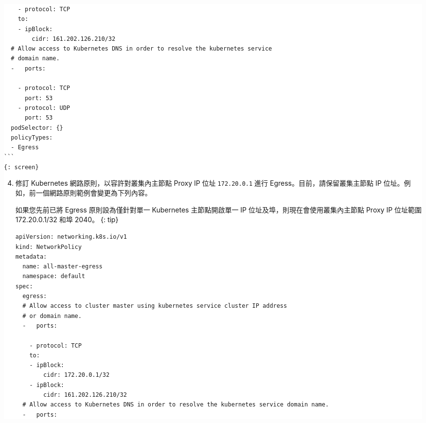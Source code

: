         - protocol: TCP
        to:
        - ipBlock:
            cidr: 161.202.126.210/32
      # Allow access to Kubernetes DNS in order to resolve the kubernetes service
      # domain name.
      -   ports:

        - protocol: TCP
          port: 53
        - protocol: UDP
          port: 53
      podSelector: {}
      policyTypes:
      - Egress
    ```
    {: screen}

4.  修訂 Kubernetes 網路原則，以容許對叢集內主節點 Proxy IP 位址 `172.20.0.1` 進行 Egress。目前，請保留叢集主節點 IP 位址。例如，前一個網路原則範例會變更為下列內容。

    如果您先前已將 Egress 原則設為僅針對單一 Kubernetes 主節點開啟單一 IP 位址及埠，則現在會使用叢集內主節點 Proxy IP 位址範圍 172.20.0.1/32 和埠 2040。
    {: tip}

    ```
    apiVersion: networking.k8s.io/v1
    kind: NetworkPolicy
    metadata:
      name: all-master-egress
      namespace: default
    spec:
      egress:
      # Allow access to cluster master using kubernetes service cluster IP address
      # or domain name.
      -   ports:

        - protocol: TCP
        to:
        - ipBlock:
            cidr: 172.20.0.1/32
        - ipBlock:
            cidr: 161.202.126.210/32
      # Allow access to Kubernetes DNS in order to resolve the kubernetes service domain name.
      -   ports:
